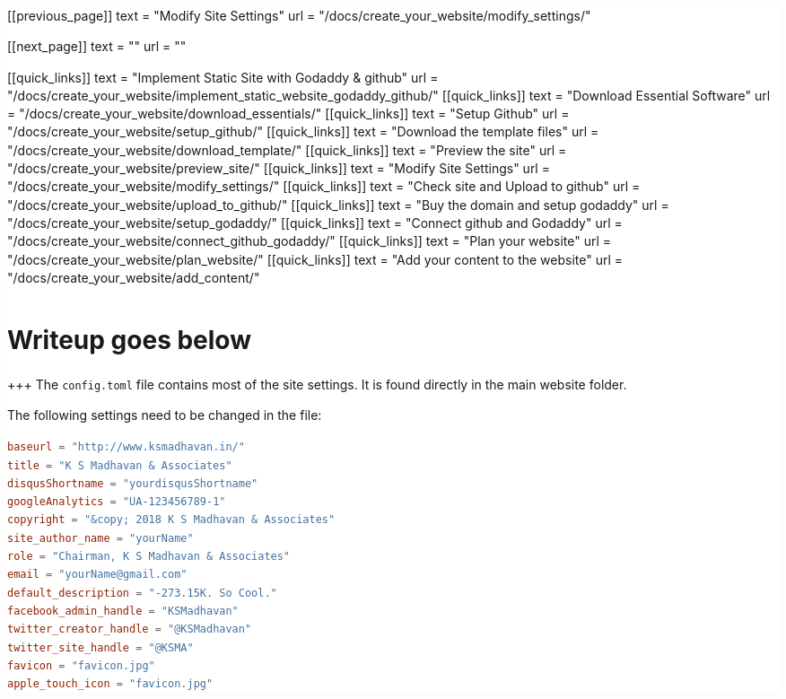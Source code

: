 [[previous_page]]
text = "Modify Site Settings"
url = "/docs/create_your_website/modify_settings/"

[[next_page]]
text = ""
url = ""

[[quick_links]]
text = "Implement Static Site with Godaddy & github"
url = "/docs/create_your_website/implement_static_website_godaddy_github/"
[[quick_links]]
text = "Download Essential Software"
url = "/docs/create_your_website/download_essentials/"
[[quick_links]]
text = "Setup Github"
url = "/docs/create_your_website/setup_github/"
[[quick_links]]
text = "Download the template files"
url = "/docs/create_your_website/download_template/"
[[quick_links]]
text = "Preview the site"
url = "/docs/create_your_website/preview_site/"
[[quick_links]]
text = "Modify Site Settings"
url = "/docs/create_your_website/modify_settings/"
[[quick_links]]
text = "Check site and Upload to github"
url = "/docs/create_your_website/upload_to_github/"
[[quick_links]]
text = "Buy the domain and setup godaddy"
url = "/docs/create_your_website/setup_godaddy/"
[[quick_links]]
text = "Connect github and Godaddy"
url = "/docs/create_your_website/connect_github_godaddy/"
[[quick_links]]
text = "Plan your website"
url = "/docs/create_your_website/plan_website/"
[[quick_links]]
text = "Add your content to the website"
url = "/docs/create_your_website/add_content/"

# Writeup goes below
+++
The `config.toml` file contains most of the site settings. It is found directly in the main website folder.

The following settings need to be changed in the file:

```toml
baseurl = "http://www.ksmadhavan.in/"
title = "K S Madhavan & Associates"
disqusShortname = "yourdisqusShortname"
googleAnalytics = "UA-123456789-1"
copyright = "&copy; 2018 K S Madhavan & Associates"
site_author_name = "yourName"
role = "Chairman, K S Madhavan & Associates"
email = "yourName@gmail.com"
default_description = "-273.15K. So Cool."
facebook_admin_handle = "KSMadhavan"
twitter_creator_handle = "@KSMadhavan"
twitter_site_handle = "@KSMA"
favicon = "favicon.jpg"
apple_touch_icon = "favicon.jpg"
```